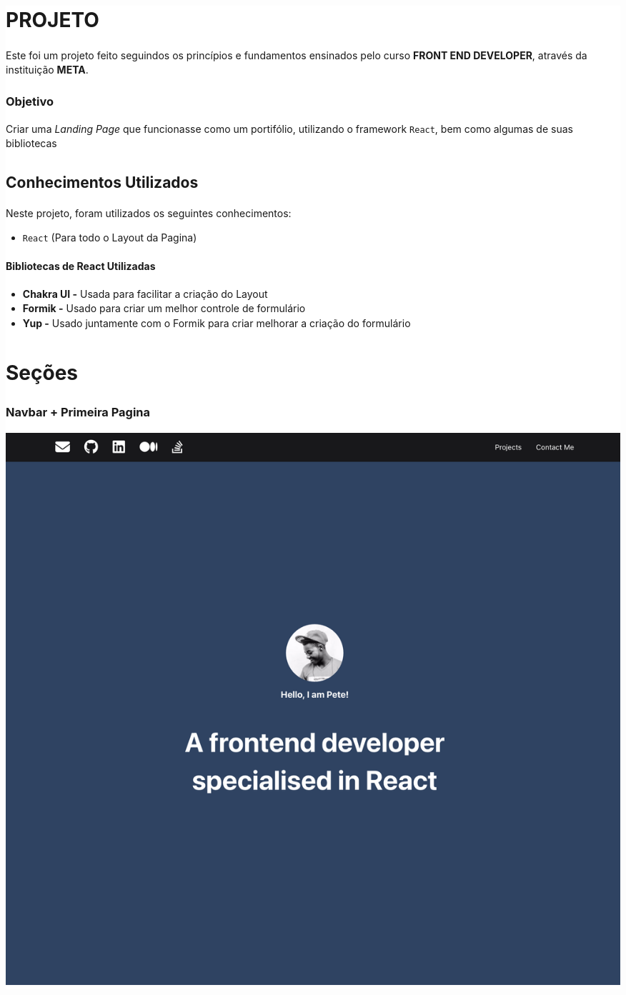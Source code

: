 # PROJETO
Este foi um projeto feito seguindos os princípios e fundamentos ensinados pelo curso **FRONT END DEVELOPER**, através da instituição **META**.

### Objetivo
Criar uma _Landing Page_ que funcionasse como um portifólio, utilizando o framework `React`, bem como algumas de suas bibliotecas 

## Conhecimentos Utilizados
Neste projeto, foram utilizados os seguintes conhecimentos:
 * `React` (Para todo o Layout da Pagina)

#### Bibliotecas de React Utilizadas
* **Chakra UI -** Usada para facilitar a criação do Layout
* **Formik -** Usado para criar um melhor controle de formulário
* **Yup -** Usado juntamente com o Formik para criar melhorar a criação do formulário 

# Seções
### Navbar + Primeira Pagina 
<img src="screenshots/image3.png" alt="drawing" width="1024"/>
